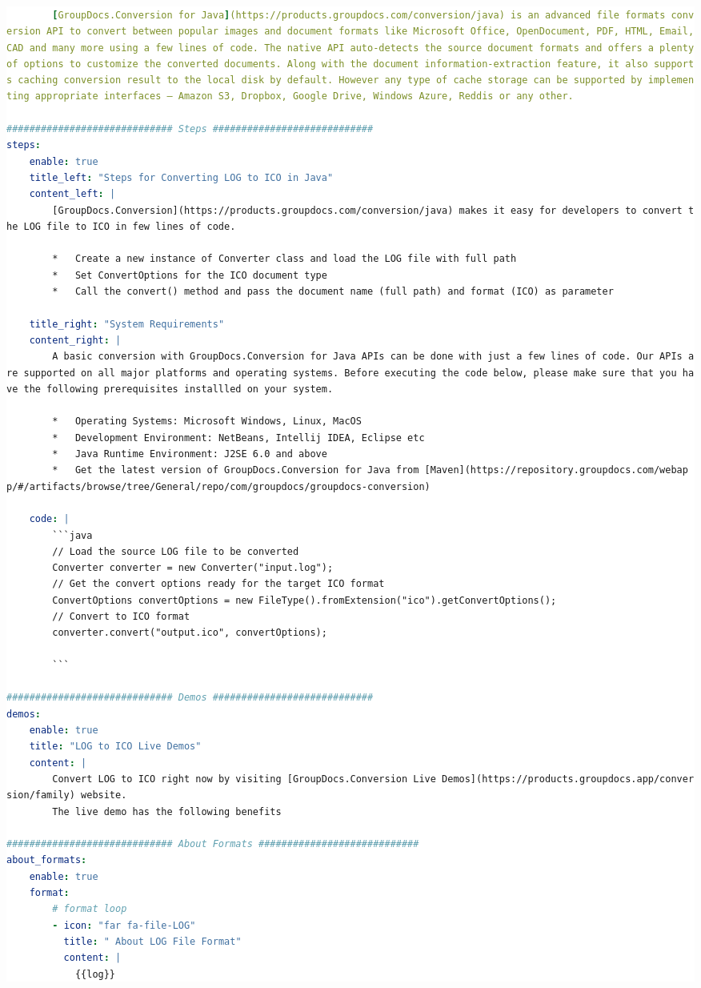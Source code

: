 ```yaml
        [GroupDocs.Conversion for Java](https://products.groupdocs.com/conversion/java) is an advanced file formats conversion API to convert between popular images and document formats like Microsoft Office, OpenDocument, PDF, HTML, Email, CAD and many more using a few lines of code. The native API auto-detects the source document formats and offers a plenty of options to customize the converted documents. Along with the document information-extraction feature, it also supports caching conversion result to the local disk by default. However any type of cache storage can be supported by implementing appropriate interfaces – Amazon S3, Dropbox, Google Drive, Windows Azure, Reddis or any other.

############################# Steps ############################
steps:
    enable: true
    title_left: "Steps for Converting LOG to ICO in Java"
    content_left: |
        [GroupDocs.Conversion](https://products.groupdocs.com/conversion/java) makes it easy for developers to convert the LOG file to ICO in few lines of code.

        *   Create a new instance of Converter class and load the LOG file with full path
        *   Set ConvertOptions for the ICO document type
        *   Call the convert() method and pass the document name (full path) and format (ICO) as parameter
        
    title_right: "System Requirements"
    content_right: |
        A basic conversion with GroupDocs.Conversion for Java APIs can be done with just a few lines of code. Our APIs are supported on all major platforms and operating systems. Before executing the code below, please make sure that you have the following prerequisites installled on your system.

        *   Operating Systems: Microsoft Windows, Linux, MacOS
        *   Development Environment: NetBeans, Intellij IDEA, Eclipse etc
        *   Java Runtime Environment: J2SE 6.0 and above
        *   Get the latest version of GroupDocs.Conversion for Java from [Maven](https://repository.groupdocs.com/webapp/#/artifacts/browse/tree/General/repo/com/groupdocs/groupdocs-conversion)
        
    code: |
        ```java
        // Load the source LOG file to be converted
        Converter converter = new Converter("input.log");
        // Get the convert options ready for the target ICO format
        ConvertOptions convertOptions = new FileType().fromExtension("ico").getConvertOptions();
        // Convert to ICO format
        converter.convert("output.ico", convertOptions);
        
        ```
        
############################# Demos ############################
demos:
    enable: true
    title: "LOG to ICO Live Demos"
    content: |
        Convert LOG to ICO right now by visiting [GroupDocs.Conversion Live Demos](https://products.groupdocs.app/conversion/family) website.  
        The live demo has the following benefits
        
############################# About Formats ############################
about_formats:
    enable: true
    format:
        # format loop
        - icon: "far fa-file-LOG"
          title: " About LOG File Format"
          content: |
            {{log}}
```